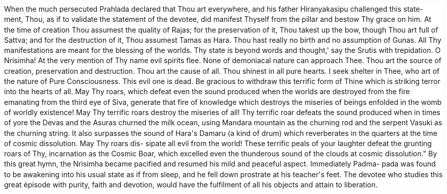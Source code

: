 When the much persecuted Prahlada declared that Thou art everywhere, and his father Hiranyakasipu challenged this state- ment, Thou, as if to validate the statement of the devotee, did manifest Thyself from the pillar and bestow Thy grace on him. At the time of creation Thou assumest the quality of Rajas; for the preservation of it, Thou takest up the bow, though Thou art full of Sattva; and for the destruction of it, Thou assumest Tamas as Hara. Thou hast really no birth and no assumption of Gunas. All Thy manifestations are meant for the blessing of the worlds. Thy state is beyond words and thought,' say the Srutis with trepidation. O Nrisimha! At the very mention of Thy name evil spirits flee. None of demoniacal nature can approach Thee. Thou art the source of creation, preservation and destruction. Thou art the cause of all. Thou shinest in all pure hearts. I seek shelter in Thee, who art of the nature of Pure Consciousness. This evil one is dead. Be gracious to withdraw this terrific form of Thine which is striking terror into the hearts of all. May Thy roars, which defeat even the sound produced when the worlds are destroyed from the fire emanating from the third eye of Siva, generate that fire of knowledge which destroys the miseries of beings enfolded in the womb of worldly existence! May Thy terrific roars destroy the miseries of all! Thy terrific roar defeats the sound produced when in times of yore the Devas and the Asuras churned the milk ocean, using Mandara mountain as the churning rod and the serpent Vasuki as the churning string. It also surpasses the sound of Hara's Damaru (a kind of drum) which reverberates in the quarters at the time of cosmic dissolution. May Thy roars dis- sipate all evil from the world! These terrific peals of your laughter defeat the grunting roars of Thy, incarnation as the Cosmic Boar, which excelled even the thunderous sound of the clouds at cosmic dissolution." By this great hymn, the Nrisimha became pacified and resumed his mild and peaceful aspect. Immediately Padma- pada was found to be awakening into his usual state as if from sleep, and he fell down prostrate at his teacher's feet. The devotee who studies this great épisode with purity, faith and devotion, would have the fulfilment of all his objects and attain to liberation. 
